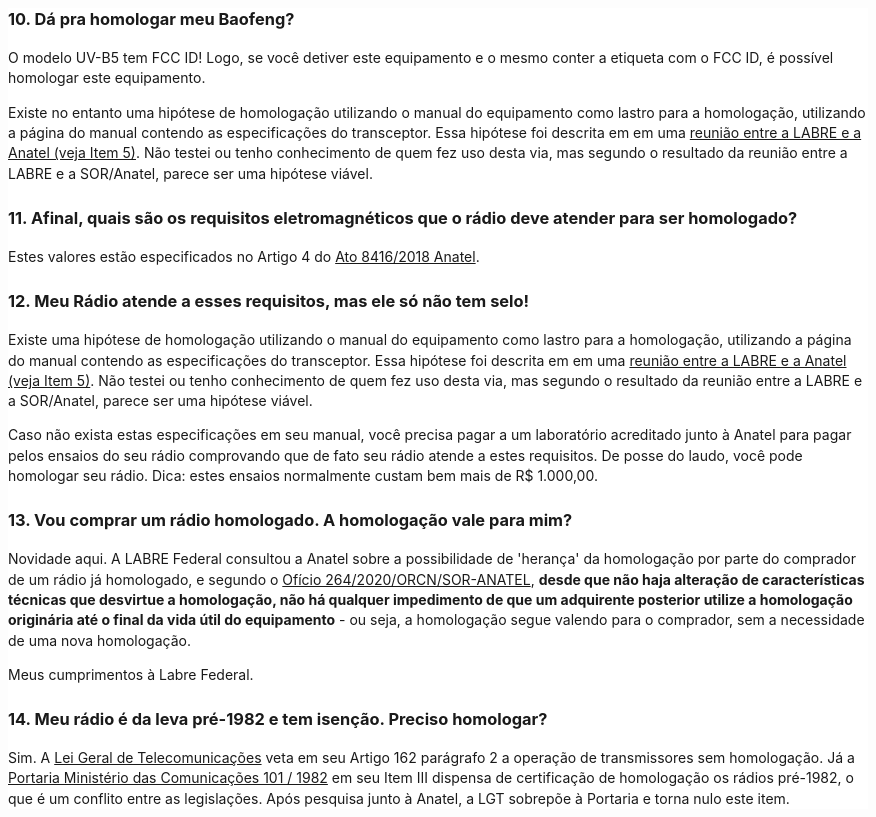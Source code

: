 ### 10. Dá pra homologar meu Baofeng?

O modelo UV-B5 tem FCC ID! Logo, se você detiver este equipamento e o mesmo conter a etiqueta com o FCC ID, é possível homologar este equipamento.

Existe no entanto uma hipótese de homologação utilizando o manual do equipamento como lastro para a homologação, utilizando a página do manual contendo as especificações do transceptor. Essa hipótese foi descrita em em uma [reunião entre a LABRE e a Anatel (veja Item 5)](https://rf3.org:8443/q/reuniao-labre-anatel-nov-2019.pdf). Não testei ou tenho conhecimento de quem fez uso desta via, mas segundo o resultado da reunião entre a LABRE e a SOR/Anatel, parece ser uma hipótese viável.

### 11. Afinal, quais são os requisitos eletromagnéticos que o rádio deve atender para ser homologado?

Estes valores estão especificados no Artigo 4 do [Ato 8416/2018 Anatel](http://www.anatel.gov.br/legislacao/atos-de-requisitos-tecnicos-de-certificacao/2018/1212-ato-8416).

### 12. Meu Rádio atende a esses requisitos, mas ele só não tem selo!

Existe uma hipótese de homologação utilizando o manual do equipamento como lastro para a homologação, utilizando a página do manual contendo as especificações do transceptor. Essa hipótese foi descrita em em uma [reunião entre a LABRE e a Anatel (veja Item 5)](https://rf3.org:8443/q/reuniao-labre-anatel-nov-2019.pdf). Não testei ou tenho conhecimento de quem fez uso desta via, mas segundo o resultado da reunião entre a LABRE e a SOR/Anatel, parece ser uma hipótese viável.

Caso não exista estas especificações em seu manual, você precisa pagar a um laboratório acreditado junto à Anatel para pagar pelos ensaios do seu rádio comprovando que de fato seu rádio atende a estes requisitos. De posse do laudo, você pode homologar seu rádio. Dica: estes ensaios normalmente custam bem mais de R$ 1.000,00.

### 13. Vou comprar um rádio homologado. A homologação vale para mim?

Novidade aqui. A LABRE Federal consultou a Anatel sobre a possibilidade de 'herança' da homologação por parte do comprador de um rádio já homologado, e segundo o [Ofício 264/2020/ORCN/SOR-ANATEL](https://sei.anatel.gov.br/sei/modulos/pesquisa/md_pesq_documento_consulta_externa.php?eEP-wqk1skrd8hSlk5Z3rN4EVg9uLJqrLYJw_9INcO5tGB7DgHYL3JjLe_iLgCEWpHLRcqWJgaf6SM1xEmgkRFN4T3j1WpQzXlrixVmXbfn9u2EsaMtBBXIf0nsiRy9M), **desde que não haja alteração de características técnicas que desvirtue a homologação, não há qualquer impedimento de que um adquirente posterior utilize a homologação originária até o final da vida útil do equipamento** - ou seja, a homologação segue valendo para o comprador, sem a necessidade de uma nova homologação.

Meus cumprimentos à Labre Federal.

### 14. Meu rádio é da leva pré-1982 e tem isenção. Preciso homologar?

Sim. A [Lei Geral de Telecomunicações](http://www.planalto.gov.br/ccivil_03/LEIS/L9472.htm) veta em seu Artigo 162 parágrafo 2 a operação de transmissores sem homologação. Já a [Portaria Ministério das Comunicações 101 / 1982](http://www.anatel.gov.br/Portal/verificaDocumentos/documento.asp?numeroPublicacao=8473&assuntoPublicacao=Portaria%20n.%B0%20101/1982&caminhoRel=Cidadao-Comunica%E7%F5es%20Via%20R%E1dio&filtro=1&documentoPath=biblioteca/portaria/portarias_mc/portmc_101_1982.pdf) em seu Item III dispensa de certificação de homologação os rádios pré-1982, o que é um conflito entre as legislações. Após pesquisa junto à Anatel, a LGT sobrepõe à Portaria e torna nulo este item.
